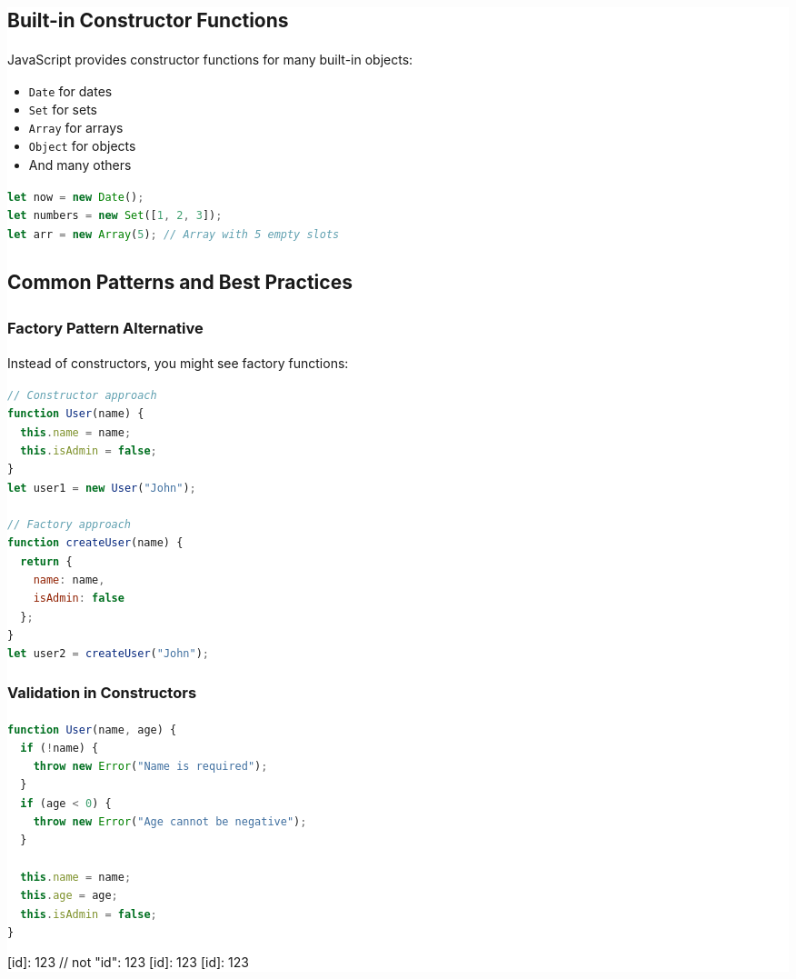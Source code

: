 ## Built-in Constructor Functions

JavaScript provides constructor functions for many built-in objects:

- `Date` for dates
- `Set` for sets
- `Array` for arrays
- `Object` for objects
- And many others

```jsx
let now = new Date();
let numbers = new Set([1, 2, 3]);
let arr = new Array(5); // Array with 5 empty slots

```

## Common Patterns and Best Practices

### Factory Pattern Alternative

Instead of constructors, you might see factory functions:

```jsx
// Constructor approach
function User(name) {
  this.name = name;
  this.isAdmin = false;
}
let user1 = new User("John");

// Factory approach
function createUser(name) {
  return {
    name: name,
    isAdmin: false
  };
}
let user2 = createUser("John");

```

### Validation in Constructors

```jsx
function User(name, age) {
  if (!name) {
    throw new Error("Name is required");
  }
  if (age < 0) {
    throw new Error("Age cannot be negative");
  }

  this.name = name;
  this.age = age;
  this.isAdmin = false;
}

```


  [id]: 123 // not "id": 123
  [id]: 123
  [id]: 123